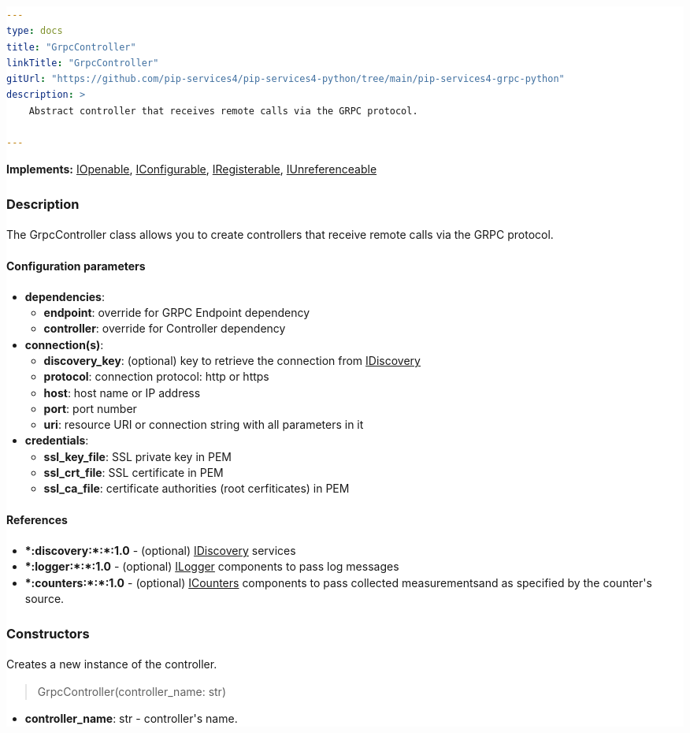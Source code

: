 ```yaml
---
type: docs
title: "GrpcController"
linkTitle: "GrpcController"
gitUrl: "https://github.com/pip-services4/pip-services4-python/tree/main/pip-services4-grpc-python"
description: > 
    Abstract controller that receives remote calls via the GRPC protocol.

---
```


**Implements:** [IOpenable](../../../components/run/iopenable), [IConfigurable](../../../components/config/iconfigurable), [IRegisterable](../iregisterable), [IUnreferenceable](../../../components/refer/iunreferenceable)


### Description

The GrpcController class allows you to create controllers that receive remote calls via the GRPC protocol.

#### Configuration parameters
- **dependencies**:   
    - **endpoint**: override for GRPC Endpoint dependency    
    - **controller**: override for Controller dependency    
- **connection(s)**:    
    - **discovery_key**: (optional) key to retrieve the connection from [IDiscovery](../../../config/connect/idiscovery)    
    - **protocol**: connection protocol: http or https    
    - **host**: host name or IP address    
    - **port**: port number   
    - **uri**: resource URI or connection string with all parameters in it    
- **credentials**:   
    - **ssl_key_file**: SSL private key in PEM    
    - **ssl_crt_file**: SSL certificate in PEM    
    - **ssl_ca_file**: certificate authorities (root cerfiticates) in PEM    
 
#### References

- **\*:discovery:\*:\*:1.0** - (optional) [IDiscovery](../../../config/connect/idiscovery) services
- **\*:logger:\*:\*:1.0** - (optional) [ILogger](../../../observability/log/ilogger) components to pass log messages
- **\*:counters:\*:\*:1.0** - (optional) [ICounters](../../../observability/count/icounters) components to pass collected measurementsand as specified by the counter's source.
 


### Constructors

Creates a new instance of the controller.

> GrpcController(controller_name: str)

- **controller_name**: str - controller's name.
